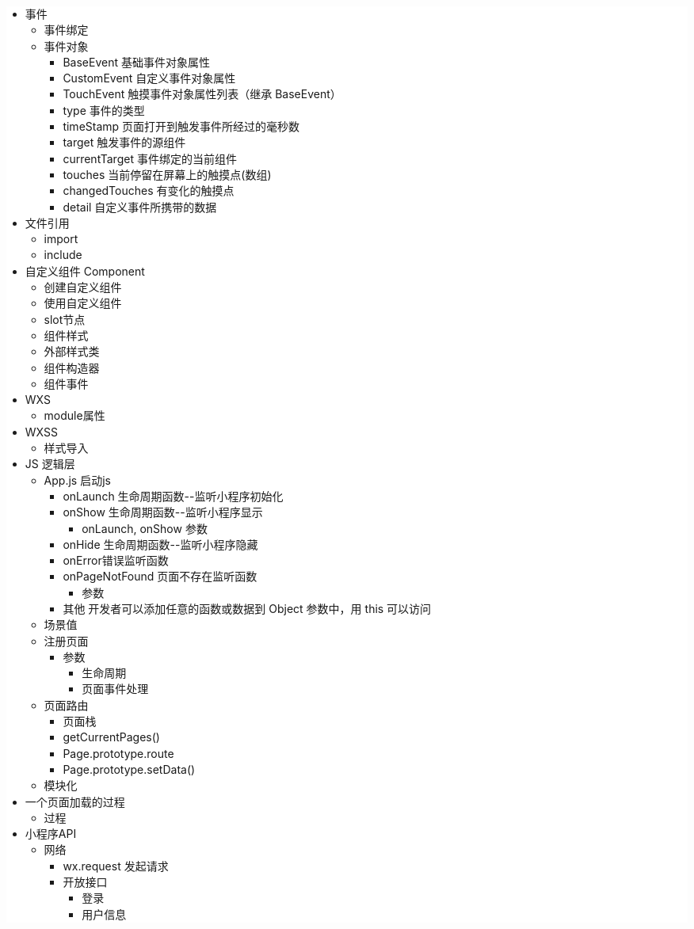   - 事件
    - 事件绑定
    - 事件对象
      - BaseEvent 基础事件对象属性
      - CustomEvent 自定义事件对象属性
      - TouchEvent 触摸事件对象属性列表（继承 BaseEvent）
      - type 事件的类型
      - timeStamp 页面打开到触发事件所经过的毫秒数
      - target 触发事件的源组件
      - currentTarget 事件绑定的当前组件
      - touches 当前停留在屏幕上的触摸点\(数组\)
      - changedTouches 有变化的触摸点
      - detail 自定义事件所携带的数据
  - 文件引用
    - import
    - include
  - 自定义组件 Component
    - 创建自定义组件
    - 使用自定义组件
    - slot节点
    - 组件样式
    - 外部样式类
    - 组件构造器
    - 组件事件
- WXS
  - module属性
- WXSS
  - 样式导入
- JS 逻辑层
  - App.js 启动js
    - onLaunch   生命周期函数--监听小程序初始化
    - onShow 生命周期函数--监听小程序显示
      - onLaunch, onShow 参数
    - onHide 生命周期函数--监听小程序隐藏
    - onError错误监听函数
    - onPageNotFound 页面不存在监听函数
      - 参数
    - 其他  开发者可以添加任意的函数或数据到 Object 参数中，用 this 可以访问
  - 场景值
  - 注册页面
    - 参数
      - 生命周期
      - 页面事件处理
  - 页面路由
    - 页面栈
    - getCurrentPages\(\)
    - Page.prototype.route
    - Page.prototype.setData\(\)
  - 模块化
- 一个页面加载的过程
  - 过程
- 小程序API
  - 网络
    - wx.request 发起请求
    - 开放接口
      - 登录
      - 用户信息
